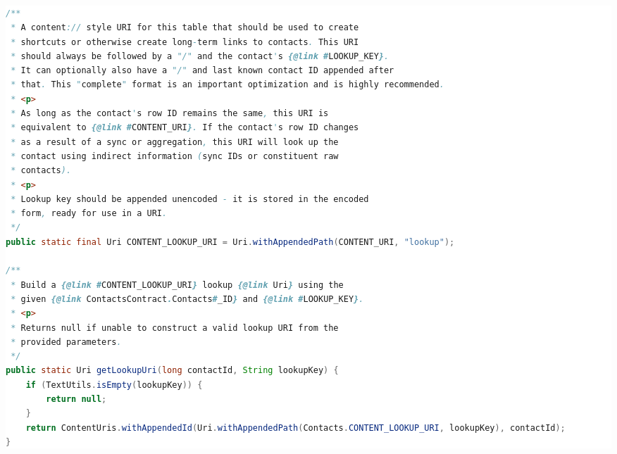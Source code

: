 ```java
/**
 * A content:// style URI for this table that should be used to create
 * shortcuts or otherwise create long-term links to contacts. This URI
 * should always be followed by a "/" and the contact's {@link #LOOKUP_KEY}.
 * It can optionally also have a "/" and last known contact ID appended after
 * that. This "complete" format is an important optimization and is highly recommended.
 * <p>
 * As long as the contact's row ID remains the same, this URI is
 * equivalent to {@link #CONTENT_URI}. If the contact's row ID changes
 * as a result of a sync or aggregation, this URI will look up the
 * contact using indirect information (sync IDs or constituent raw
 * contacts).
 * <p>
 * Lookup key should be appended unencoded - it is stored in the encoded
 * form, ready for use in a URI.
 */
public static final Uri CONTENT_LOOKUP_URI = Uri.withAppendedPath(CONTENT_URI, "lookup");

/**
 * Build a {@link #CONTENT_LOOKUP_URI} lookup {@link Uri} using the
 * given {@link ContactsContract.Contacts#_ID} and {@link #LOOKUP_KEY}.
 * <p>
 * Returns null if unable to construct a valid lookup URI from the
 * provided parameters.
 */
public static Uri getLookupUri(long contactId, String lookupKey) {
    if (TextUtils.isEmpty(lookupKey)) {
        return null;
    }
    return ContentUris.withAppendedId(Uri.withAppendedPath(Contacts.CONTENT_LOOKUP_URI, lookupKey), contactId);
}
```